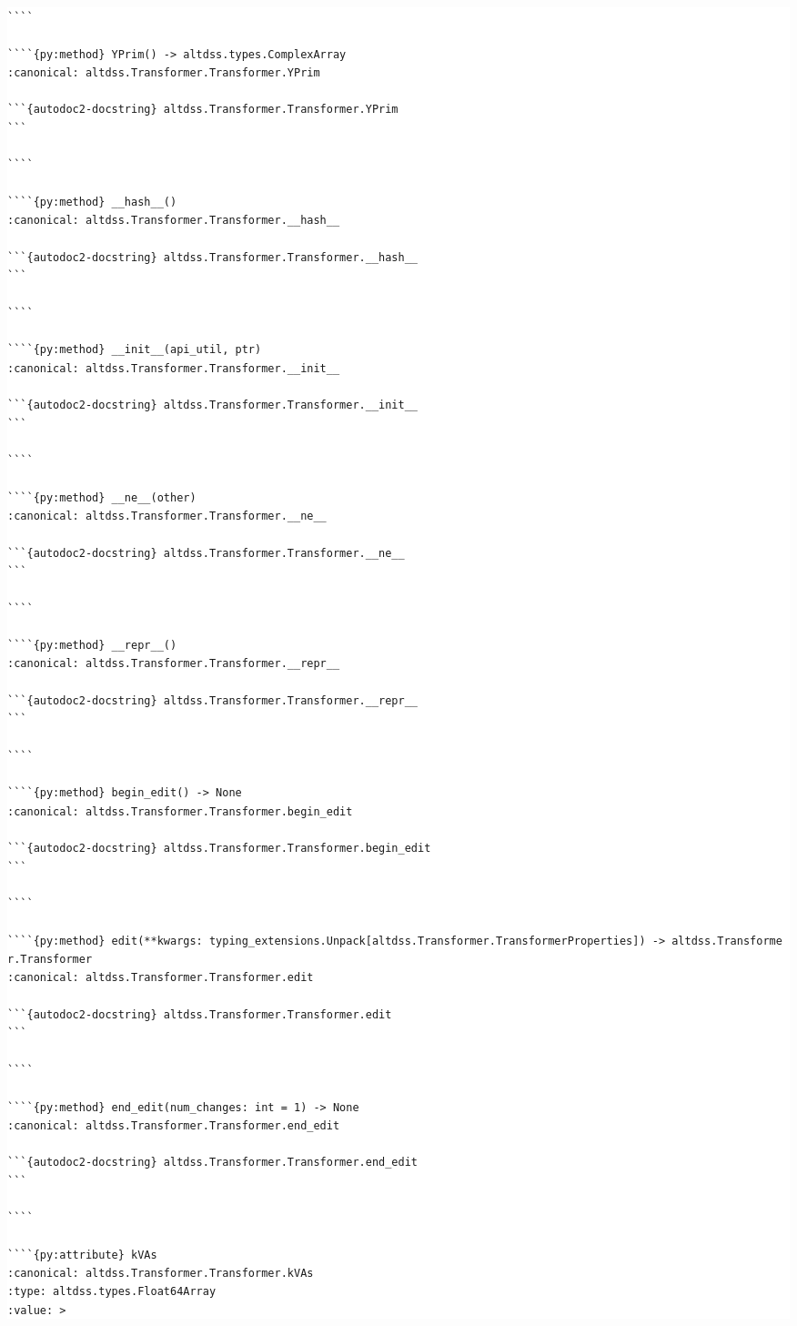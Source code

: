 `````{py:class} Transformer(api_util, ptr)
````

````{py:method} YPrim() -> altdss.types.ComplexArray
:canonical: altdss.Transformer.Transformer.YPrim

```{autodoc2-docstring} altdss.Transformer.Transformer.YPrim
```

````

````{py:method} __hash__()
:canonical: altdss.Transformer.Transformer.__hash__

```{autodoc2-docstring} altdss.Transformer.Transformer.__hash__
```

````

````{py:method} __init__(api_util, ptr)
:canonical: altdss.Transformer.Transformer.__init__

```{autodoc2-docstring} altdss.Transformer.Transformer.__init__
```

````

````{py:method} __ne__(other)
:canonical: altdss.Transformer.Transformer.__ne__

```{autodoc2-docstring} altdss.Transformer.Transformer.__ne__
```

````

````{py:method} __repr__()
:canonical: altdss.Transformer.Transformer.__repr__

```{autodoc2-docstring} altdss.Transformer.Transformer.__repr__
```

````

````{py:method} begin_edit() -> None
:canonical: altdss.Transformer.Transformer.begin_edit

```{autodoc2-docstring} altdss.Transformer.Transformer.begin_edit
```

````

````{py:method} edit(**kwargs: typing_extensions.Unpack[altdss.Transformer.TransformerProperties]) -> altdss.Transformer.Transformer
:canonical: altdss.Transformer.Transformer.edit

```{autodoc2-docstring} altdss.Transformer.Transformer.edit
```

````

````{py:method} end_edit(num_changes: int = 1) -> None
:canonical: altdss.Transformer.Transformer.end_edit

```{autodoc2-docstring} altdss.Transformer.Transformer.end_edit
```

````

````{py:attribute} kVAs
:canonical: altdss.Transformer.Transformer.kVAs
:type: altdss.types.Float64Array
:value: >
`````